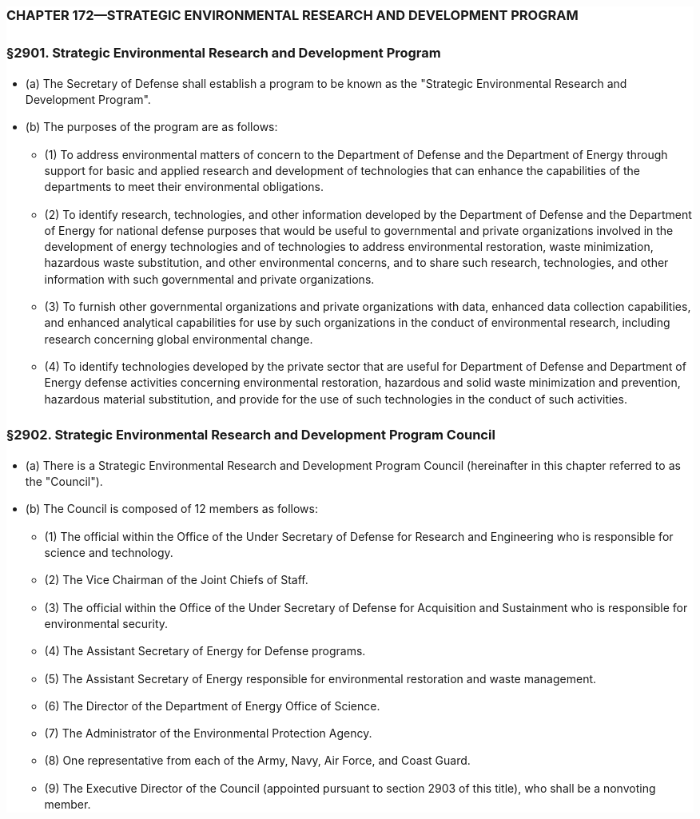 ### **CHAPTER 172—STRATEGIC ENVIRONMENTAL RESEARCH AND DEVELOPMENT PROGRAM**

### §2901. Strategic Environmental Research and Development Program
* (a) The Secretary of Defense shall establish a program to be known as the "Strategic Environmental Research and Development Program".

* (b) The purposes of the program are as follows:

  * (1) To address environmental matters of concern to the Department of Defense and the Department of Energy through support for basic and applied research and development of technologies that can enhance the capabilities of the departments to meet their environmental obligations.

  * (2) To identify research, technologies, and other information developed by the Department of Defense and the Department of Energy for national defense purposes that would be useful to governmental and private organizations involved in the development of energy technologies and of technologies to address environmental restoration, waste minimization, hazardous waste substitution, and other environmental concerns, and to share such research, technologies, and other information with such governmental and private organizations.

  * (3) To furnish other governmental organizations and private organizations with data, enhanced data collection capabilities, and enhanced analytical capabilities for use by such organizations in the conduct of environmental research, including research concerning global environmental change.

  * (4) To identify technologies developed by the private sector that are useful for Department of Defense and Department of Energy defense activities concerning environmental restoration, hazardous and solid waste minimization and prevention, hazardous material substitution, and provide for the use of such technologies in the conduct of such activities.

### §2902. Strategic Environmental Research and Development Program Council
* (a) There is a Strategic Environmental Research and Development Program Council (hereinafter in this chapter referred to as the "Council").

* (b) The Council is composed of 12 members as follows:

  * (1) The official within the Office of the Under Secretary of Defense for Research and Engineering who is responsible for science and technology.

  * (2) The Vice Chairman of the Joint Chiefs of Staff.

  * (3) The official within the Office of the Under Secretary of Defense for Acquisition and Sustainment who is responsible for environmental security.

  * (4) The Assistant Secretary of Energy for Defense programs.

  * (5) The Assistant Secretary of Energy responsible for environmental restoration and waste management.

  * (6) The Director of the Department of Energy Office of Science.

  * (7) The Administrator of the Environmental Protection Agency.

  * (8) One representative from each of the Army, Navy, Air Force, and Coast Guard.

  * (9) The Executive Director of the Council (appointed pursuant to section 2903 of this title), who shall be a nonvoting member.
